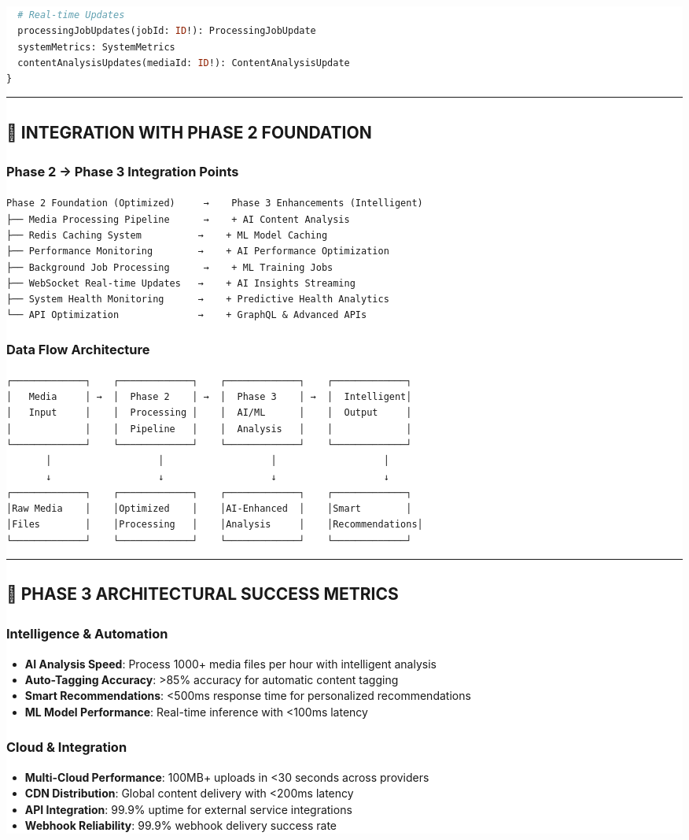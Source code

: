 ```graphql
  # Real-time Updates
  processingJobUpdates(jobId: ID!): ProcessingJobUpdate
  systemMetrics: SystemMetrics
  contentAnalysisUpdates(mediaId: ID!): ContentAnalysisUpdate
}
```

---

## 🔄 **INTEGRATION WITH PHASE 2 FOUNDATION**

### **Phase 2 → Phase 3 Integration Points**
```
Phase 2 Foundation (Optimized)     →    Phase 3 Enhancements (Intelligent)
├── Media Processing Pipeline      →    + AI Content Analysis
├── Redis Caching System          →    + ML Model Caching  
├── Performance Monitoring        →    + AI Performance Optimization
├── Background Job Processing      →    + ML Training Jobs
├── WebSocket Real-time Updates   →    + AI Insights Streaming
├── System Health Monitoring      →    + Predictive Health Analytics
└── API Optimization              →    + GraphQL & Advanced APIs
```

### **Data Flow Architecture**
```
┌─────────────┐    ┌─────────────┐    ┌─────────────┐    ┌─────────────┐
│   Media     │ →  │  Phase 2    │ →  │  Phase 3    │ →  │  Intelligent│
│   Input     │    │  Processing │    │  AI/ML      │    │  Output     │
│             │    │  Pipeline   │    │  Analysis   │    │             │
└─────────────┘    └─────────────┘    └─────────────┘    └─────────────┘
       │                   │                   │                   │
       ↓                   ↓                   ↓                   ↓
┌─────────────┐    ┌─────────────┐    ┌─────────────┐    ┌─────────────┐
│Raw Media    │    │Optimized    │    │AI-Enhanced  │    │Smart        │
│Files        │    │Processing   │    │Analysis     │    │Recommendations│
└─────────────┘    └─────────────┘    └─────────────┘    └─────────────┘
```

---

## 🎯 **PHASE 3 ARCHITECTURAL SUCCESS METRICS**

### **Intelligence & Automation**
- **AI Analysis Speed**: Process 1000+ media files per hour with intelligent analysis
- **Auto-Tagging Accuracy**: >85% accuracy for automatic content tagging
- **Smart Recommendations**: <500ms response time for personalized recommendations
- **ML Model Performance**: Real-time inference with <100ms latency

### **Cloud & Integration**
- **Multi-Cloud Performance**: 100MB+ uploads in <30 seconds across providers
- **CDN Distribution**: Global content delivery with <200ms latency
- **API Integration**: 99.9% uptime for external service integrations
- **Webhook Reliability**: 99.9% webhook delivery success rate
